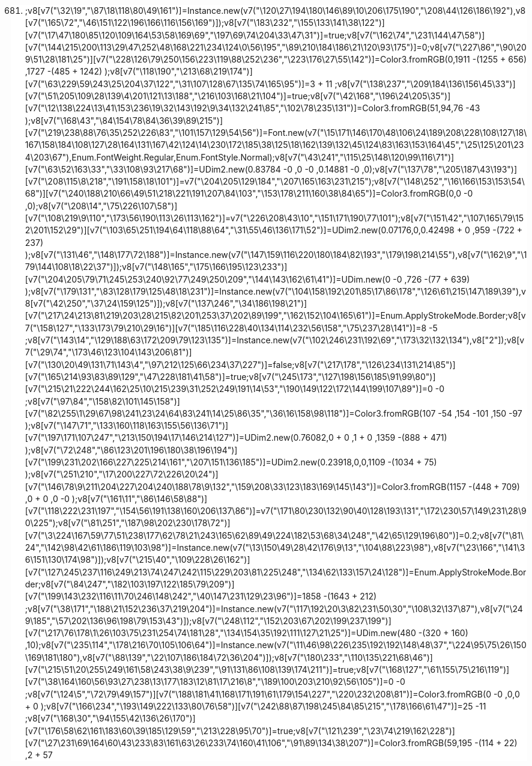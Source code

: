 681) ;v8[v7("\32\19","\87\18\118\80\49\161")]=Instance.new(v7("\120\27\194\180\146\89\10\206\175\190","\208\44\126\186\192"),v8[v7("\165\72","\46\151\122\196\166\116\156\169")]);v8[v7("\183\232","\155\133\141\38\122")][v7("\17\47\180\85\120\109\164\53\58\169\69","\197\69\74\204\33\47\31")]=true;v8[v7("\162\74","\231\144\47\58")][v7("\144\215\200\113\29\47\252\48\168\221\234\124\0\56\195","\89\210\184\186\21\120\93\175")]=0;v8[v7("\227\86","\90\209\51\28\181\25")][v7("\228\126\79\250\156\223\119\88\252\236","\223\176\27\55\142")]=Color3.fromRGB(0,1911 -(1255 + 656) ,1727 -(485 + 1242) );v8[v7("\118\190","\213\68\219\174")][v7("\63\229\59\243\25\204\37\122","\31\107\128\67\135\74\165\95")]=3 + 11 ;v8[v7("\138\237","\209\184\136\156\45\33")][v7("\51\205\109\28\139\4\201\121\13\188","\216\103\168\21\104")]=true;v8[v7("\42\168","\196\24\205\35")][v7("\12\138\224\13\41\153\236\19\32\143\192\9\34\132\241\85","\102\78\235\131")]=Color3.fromRGB(51,94,76 -43 );v8[v7("\168\43","\84\154\78\84\36\39\89\215")][v7("\219\238\88\76\35\252\226\83","\101\157\129\54\56")]=Font.new(v7("\15\171\146\170\48\106\24\189\208\228\108\127\18\167\158\184\108\127\28\164\131\167\42\124\14\230\172\185\38\125\18\162\139\132\45\124\83\163\153\164\45","\25\125\201\234\203\67"),Enum.FontWeight.Regular,Enum.FontStyle.Normal);v8[v7("\43\241","\115\25\148\120\99\116\71")][v7("\63\52\163\33","\33\108\93\217\68")]=UDim2.new(0.83784 -0 ,0 -0 ,0.14881 -0 ,0);v8[v7("\137\78","\205\187\43\193")][v7("\208\115\8\218","\191\158\18\101")]=v7("\204\205\129\184","\207\165\163\231\215");v8[v7("\148\252","\16\166\153\153\54\68")][v7("\240\188\210\66\49\51\218\221\191\207\84\103","\153\178\211\160\38\84\65")]=Color3.fromRGB(0,0 -0 ,0);v8[v7("\208\14","\75\226\107\58")][v7("\108\219\9\110","\173\56\190\113\26\113\162")]=v7("\226\208\43\10","\151\171\190\77\101");v8[v7("\151\42","\107\165\79\152\201\152\29")][v7("\103\65\251\194\64\118\88\64","\31\55\46\136\171\52")]=UDim2.new(0.07176,0,0.42498 + 0 ,959 -(722 + 237) );v8[v7("\131\46","\148\177\72\188")]=Instance.new(v7("\147\159\116\220\180\184\82\193","\179\198\214\55"),v8[v7("\162\9","\179\144\108\18\22\37")]);v8[v7("\148\165","\175\166\195\123\233")][v7("\204\205\79\71\245\253\240\92\77\249\250\209","\144\143\162\61\41")]=UDim.new(0 -0 ,726 -(77 + 639) );v8[v7("\179\131","\83\128\179\125\48\18\231")]=Instance.new(v7("\104\158\192\201\85\17\86\178","\126\61\215\147\189\39"),v8[v7("\42\250","\37\24\159\125")]);v8[v7("\137\246","\34\186\198\21")][v7("\217\24\213\81\219\203\28\215\82\201\253\37\202\89\199","\162\152\104\165\61")]=Enum.ApplyStrokeMode.Border;v8[v7("\158\127","\133\173\79\210\29\16")][v7("\185\116\228\40\134\114\232\56\158","\75\237\28\141")]=8 -5 ;v8[v7("\143\14","\129\188\63\172\209\79\123\135")]=Instance.new(v7("\102\246\231\192\69","\173\32\132\134"),v8["2"]);v8[v7("\29\74","\173\46\123\104\143\206\81")][v7("\130\20\49\131\71\143\4","\97\212\125\66\234\37\227")]=false;v8[v7("\217\178","\126\234\131\214\85")][v7("\165\214\93\83\89\129","\47\228\181\41\58")]=true;v8[v7("\245\173","\127\198\156\185\91\99\80")][v7("\215\21\222\244\162\25\10\215\239\31\252\249\191\14\53","\190\149\122\172\144\199\107\89")]=0 -0 ;v8[v7("\97\84","\158\82\101\145\158")][v7("\82\255\1\29\67\98\241\23\24\64\83\241\14\25\86\35","\36\16\158\98\118")]=Color3.fromRGB(107 -54 ,154 -101 ,150 -97 );v8[v7("\147\71","\133\160\118\163\155\56\136\71")][v7("\197\171\107\247","\213\150\194\17\146\214\127")]=UDim2.new(0.76082,0 + 0 ,1 + 0 ,1359 -(888 + 471) );v8[v7("\72\248","\86\123\201\196\180\38\196\194")][v7("\199\231\202\166\227\225\214\161","\207\151\136\185")]=UDim2.new(0.23918,0,0,1109 -(1034 + 75) );v8[v7("\251\210","\17\200\227\72\226\20\24")][v7("\146\78\9\211\204\227\204\240\188\78\9\132","\159\208\33\123\183\169\145\143")]=Color3.fromRGB(1157 -(448 + 709) ,0 + 0 ,0 -0 );v8[v7("\161\11","\86\146\58\88")][v7("\118\222\231\197","\154\56\191\138\160\206\137\86")]=v7("\171\80\230\132\90\40\128\193\131","\172\230\57\149\231\28\90\225");v8[v7("\81\251","\187\98\202\230\178\72")][v7("\3\224\167\59\77\51\238\177\62\78\21\243\165\62\89\49\224\182\53\68\34\248","\42\65\129\196\80")]=0.2;v8[v7("\81\24","\142\98\42\61\186\119\103\98")]=Instance.new(v7("\13\150\49\28\42\176\9\13","\104\88\223\98"),v8[v7("\23\166","\141\36\151\130\174\98")]);v8[v7("\215\40","\109\228\26\162")][v7("\127\245\237\116\249\213\74\247\242\115\229\203\81\225\248","\134\62\133\157\24\128")]=Enum.ApplyStrokeMode.Border;v8[v7("\84\247","\182\103\197\122\185\79\209")][v7("\199\143\232\116\11\70\246\148\242","\40\147\231\129\23\96")]=1858 -(1643 + 212) ;v8[v7("\38\171","\188\21\152\236\37\219\204")]=Instance.new(v7("\117\192\20\3\82\231\50\30","\108\32\137\87"),v8[v7("\249\185","\57\202\136\96\198\79\153\43")]);v8[v7("\248\112","\152\203\67\202\199\237\199")][v7("\217\76\178\1\26\103\75\231\254\74\181\28","\134\154\35\192\111\127\21\25")]=UDim.new(480 -(320 + 160) ,10);v8[v7("\235\114","\178\216\70\105\106\64")]=Instance.new(v7("\11\46\98\226\235\192\192\148\48\37","\224\95\75\26\150\169\181\180"),v8[v7("\88\139","\22\107\186\184\72\36\204")]);v8[v7("\180\233","\110\135\221\68\46")][v7("\215\51\20\255\249\161\58\243\38\9\239","\91\131\86\108\139\174\211")]=true;v8[v7("\168\127","\61\155\75\216\119")][v7("\38\164\160\56\93\27\238\13\177\183\12\81\17\216\8","\189\100\203\210\92\56\105")]=0 -0 ;v8[v7("\124\5","\72\79\49\157")][v7("\188\181\41\168\171\191\61\179\154\227","\220\232\208\81")]=Color3.fromRGB(0 -0 ,0,0 + 0 );v8[v7("\166\234","\193\149\222\133\80\76\58")][v7("\242\88\87\198\245\84\85\215","\178\166\61\47")]=25 -11 ;v8[v7("\168\30","\94\155\42\136\26\170")][v7("\176\58\62\161\183\60\39\185\129\59","\213\228\95\70")]=true;v8[v7("\121\239","\23\74\219\162\228")][v7("\27\231\69\164\60\43\233\83\161\63\26\233\74\160\41\106","\91\89\134\38\207")]=Color3.fromRGB(59,195 -(114 + 22) ,2 + 57